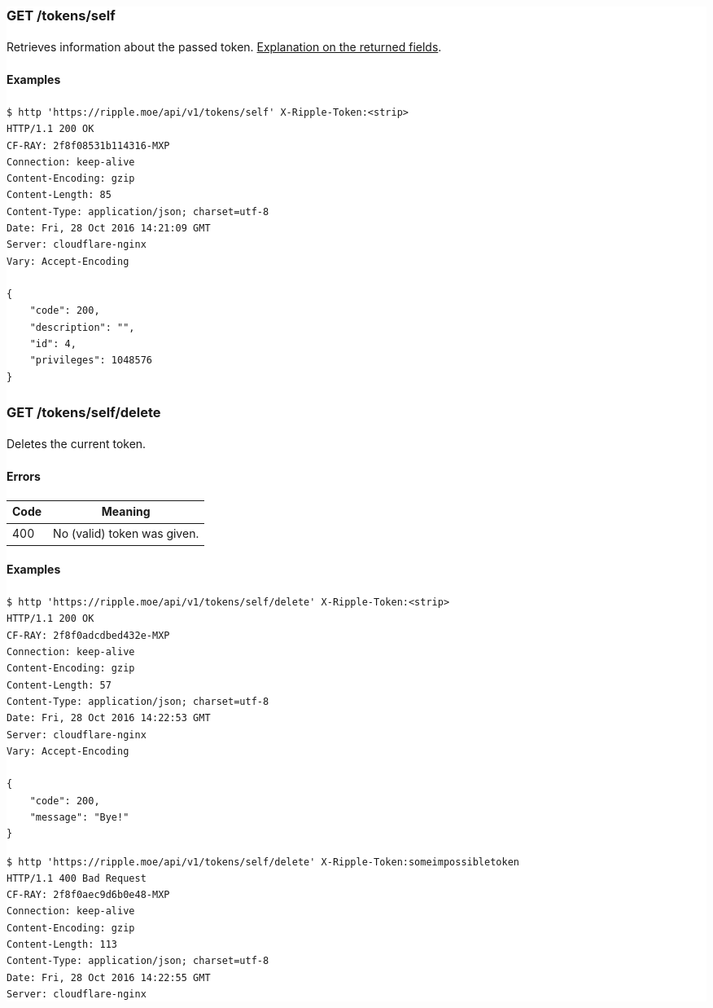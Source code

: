 ### GET /tokens/self

Retrieves information about the passed token. [Explanation on the returned fields](#response-\(tokens\)).

#### Examples

```
$ http 'https://ripple.moe/api/v1/tokens/self' X-Ripple-Token:<strip>
HTTP/1.1 200 OK
CF-RAY: 2f8f08531b114316-MXP
Connection: keep-alive
Content-Encoding: gzip
Content-Length: 85
Content-Type: application/json; charset=utf-8
Date: Fri, 28 Oct 2016 14:21:09 GMT
Server: cloudflare-nginx
Vary: Accept-Encoding

{
    "code": 200,
    "description": "",
    "id": 4,
    "privileges": 1048576
}
```

### GET /tokens/self/delete

Deletes the current token.

#### Errors

Code  | Meaning
------|------------------------
400   | No (valid) token was given.

#### Examples

```http
$ http 'https://ripple.moe/api/v1/tokens/self/delete' X-Ripple-Token:<strip>
HTTP/1.1 200 OK
CF-RAY: 2f8f0adcdbed432e-MXP
Connection: keep-alive
Content-Encoding: gzip
Content-Length: 57
Content-Type: application/json; charset=utf-8
Date: Fri, 28 Oct 2016 14:22:53 GMT
Server: cloudflare-nginx
Vary: Accept-Encoding

{
    "code": 200,
    "message": "Bye!"
}
```
```http
$ http 'https://ripple.moe/api/v1/tokens/self/delete' X-Ripple-Token:someimpossibletoken
HTTP/1.1 400 Bad Request
CF-RAY: 2f8f0aec9d6b0e48-MXP
Connection: keep-alive
Content-Encoding: gzip
Content-Length: 113
Content-Type: application/json; charset=utf-8
Date: Fri, 28 Oct 2016 14:22:55 GMT
Server: cloudflare-nginx
```